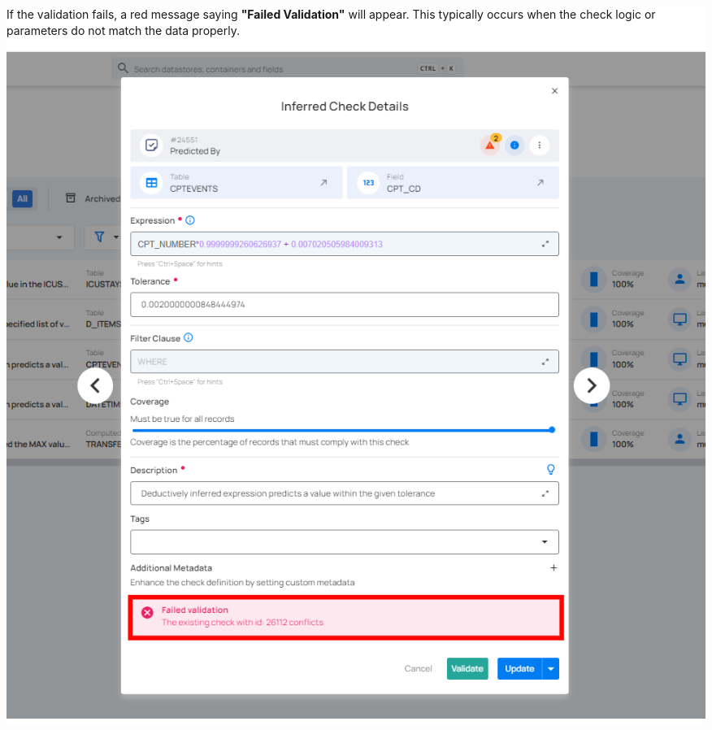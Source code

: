 If the validation fails, a red message saying **"Failed Validation"** will appear. This typically occurs when the check logic or parameters do not match the data properly.

![failed-msg](../assets/datastore-checks/manage-checks/failed-msg-light-56.png#only-light)